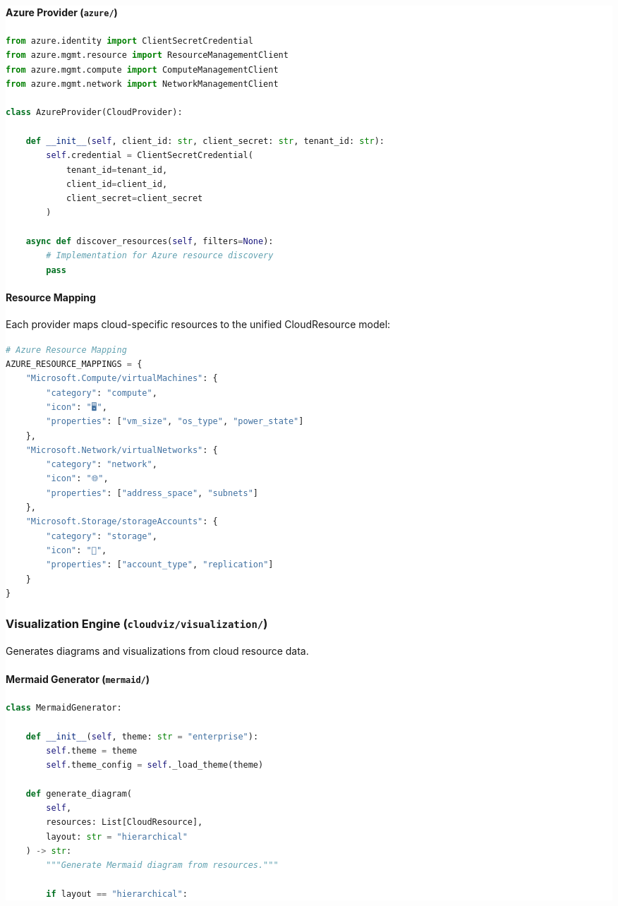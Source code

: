 #### Azure Provider (`azure/`)
```python
from azure.identity import ClientSecretCredential
from azure.mgmt.resource import ResourceManagementClient
from azure.mgmt.compute import ComputeManagementClient
from azure.mgmt.network import NetworkManagementClient

class AzureProvider(CloudProvider):
    
    def __init__(self, client_id: str, client_secret: str, tenant_id: str):
        self.credential = ClientSecretCredential(
            tenant_id=tenant_id,
            client_id=client_id,
            client_secret=client_secret
        )
        
    async def discover_resources(self, filters=None):
        # Implementation for Azure resource discovery
        pass
```

#### Resource Mapping
Each provider maps cloud-specific resources to the unified CloudResource model:

```python
# Azure Resource Mapping
AZURE_RESOURCE_MAPPINGS = {
    "Microsoft.Compute/virtualMachines": {
        "category": "compute",
        "icon": "🖥️",
        "properties": ["vm_size", "os_type", "power_state"]
    },
    "Microsoft.Network/virtualNetworks": {
        "category": "network", 
        "icon": "🌐",
        "properties": ["address_space", "subnets"]
    },
    "Microsoft.Storage/storageAccounts": {
        "category": "storage",
        "icon": "💾", 
        "properties": ["account_type", "replication"]
    }
}
```

### Visualization Engine (`cloudviz/visualization/`)

Generates diagrams and visualizations from cloud resource data.

#### Mermaid Generator (`mermaid/`)
```python
class MermaidGenerator:
    
    def __init__(self, theme: str = "enterprise"):
        self.theme = theme
        self.theme_config = self._load_theme(theme)
    
    def generate_diagram(
        self, 
        resources: List[CloudResource],
        layout: str = "hierarchical"
    ) -> str:
        """Generate Mermaid diagram from resources."""
        
        if layout == "hierarchical":
```